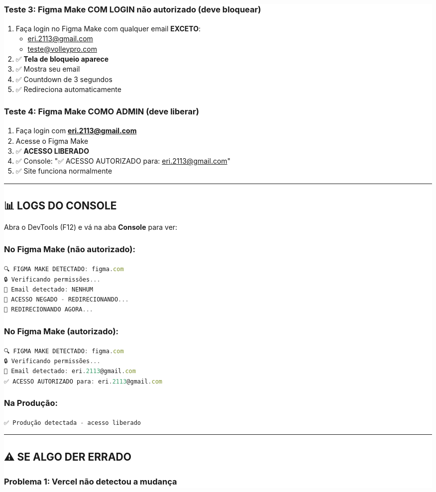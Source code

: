 ### **Teste 3: Figma Make COM LOGIN não autorizado (deve bloquear)**

1. Faça login no Figma Make com qualquer email **EXCETO**:
   - eri.2113@gmail.com
   - teste@volleypro.com
2. ✅ **Tela de bloqueio aparece**
3. ✅ Mostra seu email
4. ✅ Countdown de 3 segundos
5. ✅ Redireciona automaticamente

### **Teste 4: Figma Make COMO ADMIN (deve liberar)**

1. Faça login com **eri.2113@gmail.com**
2. Acesse o Figma Make
3. ✅ **ACESSO LIBERADO**
4. ✅ Console: "✅ ACESSO AUTORIZADO para: eri.2113@gmail.com"
5. ✅ Site funciona normalmente

---

## 📊 LOGS DO CONSOLE

Abra o DevTools (F12) e vá na aba **Console** para ver:

### **No Figma Make (não autorizado)**:
```javascript
🔍 FIGMA MAKE DETECTADO: figma.com
🔒 Verificando permissões...
📧 Email detectado: NENHUM
🚫 ACESSO NEGADO - REDIRECIONANDO...
🔄 REDIRECIONANDO AGORA...
```

### **No Figma Make (autorizado)**:
```javascript
🔍 FIGMA MAKE DETECTADO: figma.com
🔒 Verificando permissões...
📧 Email detectado: eri.2113@gmail.com
✅ ACESSO AUTORIZADO para: eri.2113@gmail.com
```

### **Na Produção**:
```javascript
✅ Produção detectada - acesso liberado
```

---

## ⚠️ SE ALGO DER ERRADO

### **Problema 1: Vercel não detectou a mudança**
